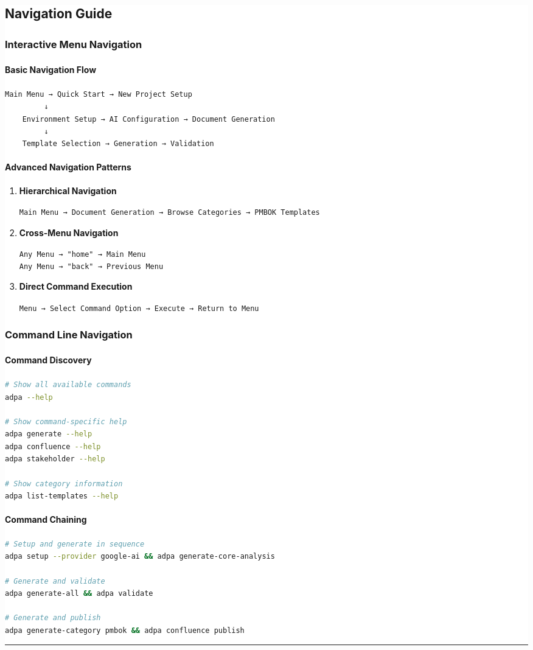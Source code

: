 
## Navigation Guide

### Interactive Menu Navigation

#### Basic Navigation Flow

```
Main Menu → Quick Start → New Project Setup
         ↓
    Environment Setup → AI Configuration → Document Generation
         ↓
    Template Selection → Generation → Validation
```

#### Advanced Navigation Patterns

1. **Hierarchical Navigation**
   ```
   Main Menu → Document Generation → Browse Categories → PMBOK Templates
   ```

2. **Cross-Menu Navigation**
   ```
   Any Menu → "home" → Main Menu
   Any Menu → "back" → Previous Menu
   ```

3. **Direct Command Execution**
   ```
   Menu → Select Command Option → Execute → Return to Menu
   ```

### Command Line Navigation

#### Command Discovery

```bash
# Show all available commands
adpa --help

# Show command-specific help
adpa generate --help
adpa confluence --help
adpa stakeholder --help

# Show category information
adpa list-templates --help
```

#### Command Chaining

```bash
# Setup and generate in sequence
adpa setup --provider google-ai && adpa generate-core-analysis

# Generate and validate
adpa generate-all && adpa validate

# Generate and publish
adpa generate-category pmbok && adpa confluence publish
```

---